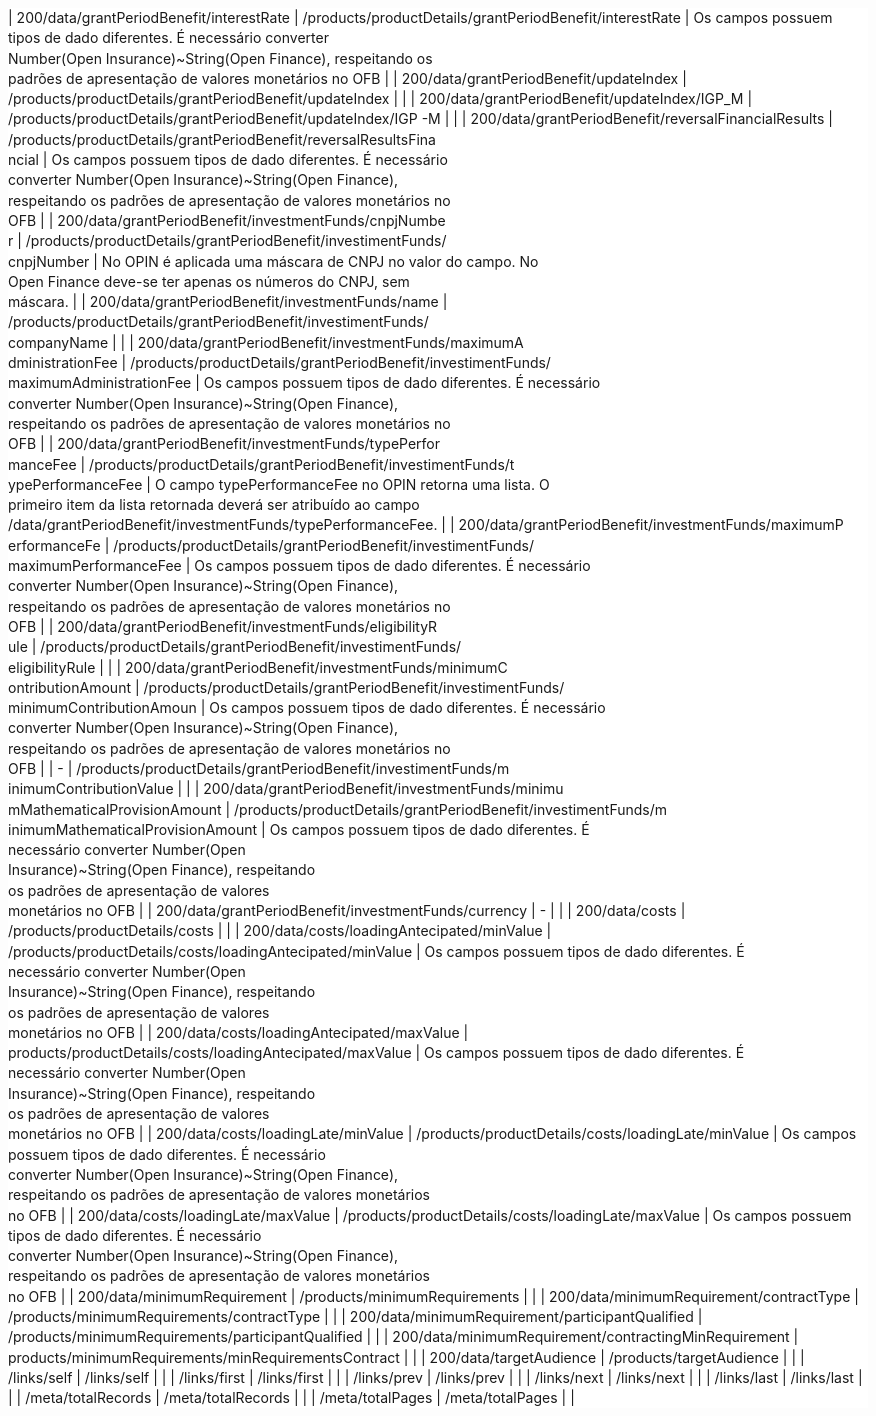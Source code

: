 | 200/data/grantPeriodBenefit/interestRate | /products/productDetails/grantPeriodBenefit/interestRate | Os campos possuem tipos de dado diferentes. É necessário converter  <br>Number(Open Insurance)~String(Open Finance), respeitando os  <br>padrões de apresentação de valores monetários no OFB |
| 200/data/grantPeriodBenefit/updateIndex | /products/productDetails/grantPeriodBenefit/updateIndex |  |
| 200/data/grantPeriodBenefit/updateIndex/IGP\_M | /products/productDetails/grantPeriodBenefit/updateIndex/IGP -M |  |
| 200/data/grantPeriodBenefit/reversalFinancialResults | /products/productDetails/grantPeriodBenefit/reversalResultsFina  <br>ncial | Os campos possuem tipos de dado diferentes. É necessário  <br>converter Number(Open Insurance)~String(Open Finance),  <br>respeitando os padrões de apresentação de valores monetários no  <br>OFB |
| 200/data/grantPeriodBenefit/investmentFunds/cnpjNumbe  <br>r | /products/productDetails/grantPeriodBenefit/investimentFunds/  <br>cnpjNumber | No OPIN é aplicada uma máscara de CNPJ no valor do campo. No  <br>Open Finance deve-se ter apenas os números do CNPJ, sem  <br>máscara. |
| 200/data/grantPeriodBenefit/investmentFunds/name | /products/productDetails/grantPeriodBenefit/investimentFunds/  <br>companyName |  |
| 200/data/grantPeriodBenefit/investmentFunds/maximumA  <br>dministrationFee | /products/productDetails/grantPeriodBenefit/investimentFunds/  <br>maximumAdministrationFee | Os campos possuem tipos de dado diferentes. É necessário  <br>converter Number(Open Insurance)~String(Open Finance),  <br>respeitando os padrões de apresentação de valores monetários no  <br>OFB |
| 200/data/grantPeriodBenefit/investmentFunds/typePerfor  <br>manceFee | /products/productDetails/grantPeriodBenefit/investimentFunds/t  <br>ypePerformanceFee | O campo typePerformanceFee no OPIN retorna uma lista. O  <br>primeiro item da lista retornada deverá ser atribuído ao campo  <br>/data/grantPeriodBenefit/investmentFunds/typePerformanceFee. |
| 200/data/grantPeriodBenefit/investmentFunds/maximumP  <br>erformanceFe | /products/productDetails/grantPeriodBenefit/investimentFunds/  <br>maximumPerformanceFee | Os campos possuem tipos de dado diferentes. É necessário  <br>converter Number(Open Insurance)~String(Open Finance),  <br>respeitando os padrões de apresentação de valores monetários no  <br>OFB |
| 200/data/grantPeriodBenefit/investmentFunds/eligibilityR  <br>ule | /products/productDetails/grantPeriodBenefit/investimentFunds/  <br>eligibilityRule |  |
| 200/data/grantPeriodBenefit/investmentFunds/minimumC  <br>ontributionAmount | /products/productDetails/grantPeriodBenefit/investimentFunds/  <br>minimumContributionAmoun | Os campos possuem tipos de dado diferentes. É necessário  <br>converter Number(Open Insurance)~String(Open Finance),  <br>respeitando os padrões de apresentação de valores monetários no  <br>OFB |
| - | /products/productDetails/grantPeriodBenefit/investimentFunds/m  <br>inimumContributionValue |  |
| 200/data/grantPeriodBenefit/investmentFunds/minimu  <br>mMathematicalProvisionAmount | /products/productDetails/grantPeriodBenefit/investimentFunds/m  <br>inimumMathematicalProvisionAmount | Os campos possuem tipos de dado diferentes. É  <br>necessário converter Number(Open  <br>Insurance)~String(Open Finance), respeitando  <br>os padrões de apresentação de valores  <br>monetários no OFB |
| 200/data/grantPeriodBenefit/investmentFunds/currency | - |  |
| 200/data/costs | /products/productDetails/costs |  |
| 200/data/costs/loadingAntecipated/minValue | /products/productDetails/costs/loadingAntecipated/minValue | Os campos possuem tipos de dado diferentes. É  <br>necessário converter Number(Open  <br>Insurance)~String(Open Finance), respeitando  <br>os padrões de apresentação de valores  <br>monetários no OFB |
| 200/data/costs/loadingAntecipated/maxValue | products/productDetails/costs/loadingAntecipated/maxValue | Os campos possuem tipos de dado diferentes. É  <br>necessário converter Number(Open  <br>Insurance)~String(Open Finance), respeitando  <br>os padrões de apresentação de valores  <br>monetários no OFB |
| 200/data/costs/loadingLate/minValue | /products/productDetails/costs/loadingLate/minValue | Os campos possuem tipos de dado diferentes. É necessário  <br>converter Number(Open Insurance)~String(Open Finance),  <br>respeitando os padrões de apresentação de valores monetários  <br>no OFB |
| 200/data/costs/loadingLate/maxValue | /products/productDetails/costs/loadingLate/maxValue | Os campos possuem tipos de dado diferentes. É necessário  <br>converter Number(Open Insurance)~String(Open Finance),  <br>respeitando os padrões de apresentação de valores monetários  <br>no OFB |
| 200/data/minimumRequirement | /products/minimumRequirements |  |
| 200/data/minimumRequirement/contractType | /products/minimumRequirements/contractType |  |
| 200/data/minimumRequirement/participantQualified | /products/minimumRequirements/participantQualified |  |
| 200/data/minimumRequirement/contractingMinRequirement | products/minimumRequirements/minRequirementsContract |  |
| 200/data/targetAudience | /products/targetAudience |  |
| /links/self | /links/self |  |
| /links/first | /links/first |  |
| /links/prev | /links/prev |  |
| /links/next | /links/next |  |
| /links/last | /links/last |  |
| /meta/totalRecords | /meta/totalRecords |  |
| /meta/totalPages | /meta/totalPages |  |
